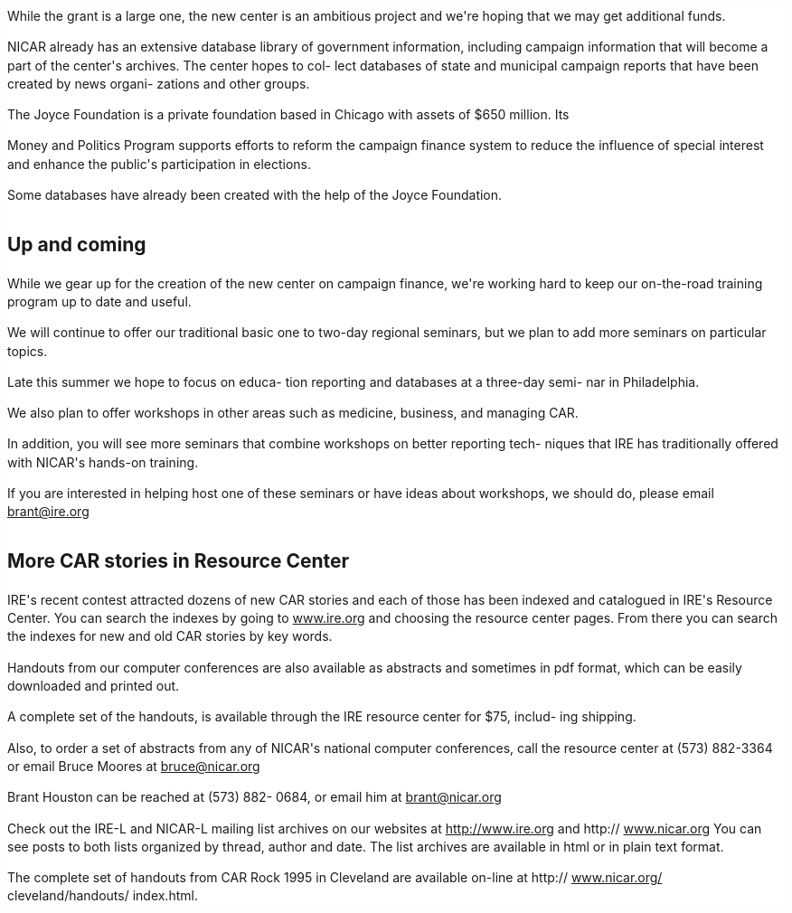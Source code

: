 While the grant is a large one, the new center is an ambitious project and we're hoping that we may get additional funds. 

NICAR already has an extensive database library of government information, including campaign information that will become a part of the center's archives. The center hopes to col- lect databases of state and municipal campaign reports that have been created by news organi- zations and other groups. 

The Joyce Foundation is a private foundation based in Chicago with assets of $650 million. Its 

Money and Politics Program supports efforts to reform the campaign finance system to reduce the influence of special interest and enhance the public's participation in elections. 

Some databases have already been created with the help of the Joyce Foundation. 

## Up and coming 

While we gear up for the creation of the new center on campaign finance, we're working hard to keep our on-the-road training program up to date and useful. 

We will continue to offer our traditional basic one to two-day regional seminars, but we plan to add more seminars on particular topics. 

Late this summer we hope to focus on educa- tion reporting and databases at a three-day semi- nar in Philadelphia. 

We also plan to offer workshops in other areas such as medicine, business, and managing CAR. 

In addition, you will see more seminars that combine workshops on better reporting tech- niques that IRE has traditionally offered with NICAR's hands-on training. 

If you are interested in helping host one of these seminars or have ideas about workshops, we should do, please email brant@ire.org 

## More CAR stories in Resource Center 

IRE's recent contest attracted dozens of new CAR stories and each of those has been indexed and catalogued in IRE's Resource Center. You can search the indexes by going to www.ire.org and choosing the resource center pages. From there you can search the indexes for new and old CAR stories by key words. 

Handouts from our computer conferences are also available as abstracts and sometimes in pdf format, which can be easily downloaded and printed out. 

A complete set of the handouts, is available through the IRE resource center for $75, includ- ing shipping. 

Also, to order a set of abstracts from any of NICAR's national computer conferences, call the resource center at (573) 882-3364 or email Bruce Moores at bruce@nicar.org 

Brant Houston can be reached at (573) 882- 0684, or email him at brant@nicar.org 

Check out the IRE-L and NICAR-L mailing list archives on our websites at http://www.ire.org and http:// www.nicar.org You can see posts to both lists organized by thread, author and date. The list archives are available in html or in plain text format. 

The complete set of handouts from CAR Rock 1995 in Cleveland are available on-line at http:// www.nicar.org/ cleveland/handouts/ index.html. 
